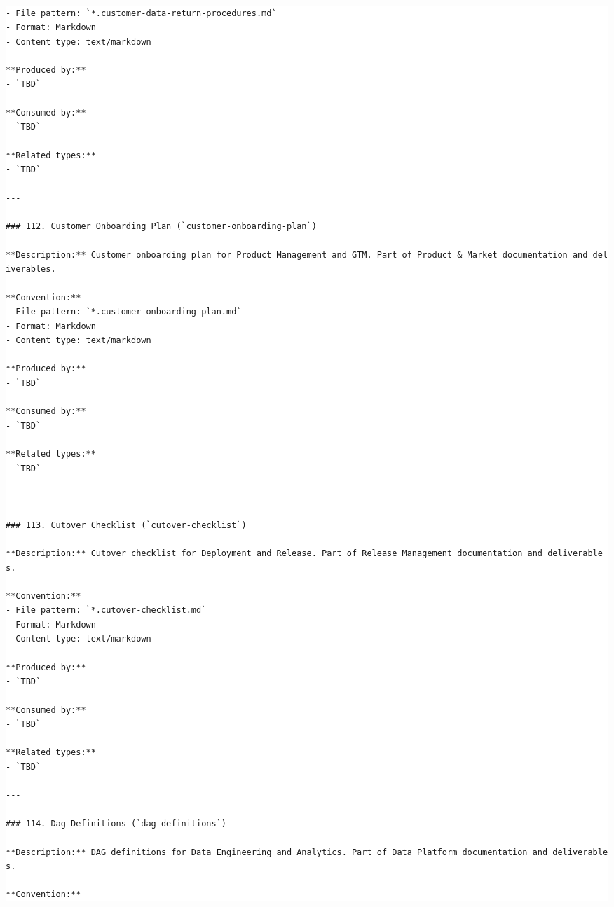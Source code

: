 ```
- File pattern: `*.customer-data-return-procedures.md`
- Format: Markdown
- Content type: text/markdown

**Produced by:**
- `TBD`

**Consumed by:**
- `TBD`

**Related types:**
- `TBD`

---

### 112. Customer Onboarding Plan (`customer-onboarding-plan`)

**Description:** Customer onboarding plan for Product Management and GTM. Part of Product & Market documentation and deliverables.

**Convention:**
- File pattern: `*.customer-onboarding-plan.md`
- Format: Markdown
- Content type: text/markdown

**Produced by:**
- `TBD`

**Consumed by:**
- `TBD`

**Related types:**
- `TBD`

---

### 113. Cutover Checklist (`cutover-checklist`)

**Description:** Cutover checklist for Deployment and Release. Part of Release Management documentation and deliverables.

**Convention:**
- File pattern: `*.cutover-checklist.md`
- Format: Markdown
- Content type: text/markdown

**Produced by:**
- `TBD`

**Consumed by:**
- `TBD`

**Related types:**
- `TBD`

---

### 114. Dag Definitions (`dag-definitions`)

**Description:** DAG definitions for Data Engineering and Analytics. Part of Data Platform documentation and deliverables.

**Convention:**
```